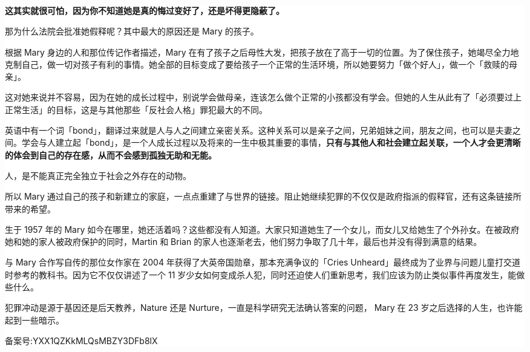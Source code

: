 **这其实就很可怕，因为你不知道她是真的悔过变好了，还是坏得更隐蔽了。**

那为什么法院会批准她假释呢？其中最大的原因还是 Mary 的孩子。

根据 Mary 身边的人和那位传记作者描述，Mary 在有了孩子之后母性大发，把孩子放在了高于一切的位置。为了保住孩子，她竭尽全力地克制自己，做一切对孩子有利的事情。她全部的目标变成了要给孩子一个正常的生活环境，所以她要努力「做个好人」，做一个「救赎的母亲」。

这对她来说并不容易，因为在她的成长过程中，别说学会做母亲，连该怎么做个正常的小孩都没有学会。但她的人生从此有了「必须要过上正常生活」的目标，这是与其他那些「反社会人格」罪犯最大的不同。

英语中有一个词「bond」，翻译过来就是人与人之间建立亲密关系。这种关系可以是亲子之间，兄弟姐妹之间，朋友之间，也可以是夫妻之间。学会与人建立起「bond」，是一个人成长过程以及将来的一生中极其重要的事情，**只有与其他人和社会建立起关联，一个人才会更清晰的体会到自己的存在感，从而不会感到孤独无助和无能。**

人，是不能真正完全独立于社会之外存在的动物。

所以 Mary 通过自己的孩子和新建立的家庭，一点点重建了与世界的链接。阻止她继续犯罪的不仅仅是政府指派的假释官，还有这条链接所带来的希望。

生于 1957 年的 Mary 如今在哪里，她还活着吗？这些都没有人知道。大家只知道她生了一个女儿，而女儿又给她生了个外孙女。在被政府她和她的家人被政府保护的同时，Martin 和 Brian 的家人也逐渐老去，他们努力争取了几十年，最后也并没有得到满意的结果。

与 Mary 合作写自传的那位女作家在 2004 年获得了大英帝国勋章，那本充满争议的「Cries Unheard」最终成为了业界与问题儿童打交道时参考的教科书。因为它不仅仅讲述了一个 11 岁少女如何变成杀人犯，同时还迫使人们重新思考，我们应该为防止类似事件再度发生，能做些什么。

犯罪冲动是源于基因还是后天教养，Nature 还是 Nurture，一直是科学研究无法确认答案的问题， Mary 在 23 岁之后选择的人生，也许能起到一些暗示。 

备案号:YXX1QZKkMLQsMBZY3DFb8lX